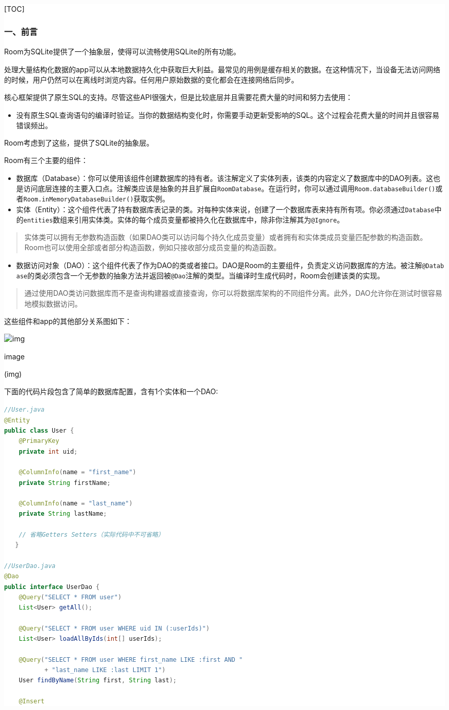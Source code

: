 [TOC]

### 一、前言

Room为SQLite提供了一个抽象层，使得可以流畅使用SQLite的所有功能。

处理大量结构化数据的app可以从本地数据持久化中获取巨大利益。最常见的用例是缓存相关的数据。在这种情况下，当设备无法访问网络的时候，用户仍然可以在离线时浏览内容。任何用户原始数据的变化都会在连接网络后同步。

核心框架提供了原生SQL的支持。尽管这些API很强大，但是比较底层并且需要花费大量的时间和努力去使用：

- 没有原生SQL查询语句的编译时验证。当你的数据结构变化时，你需要手动更新受影响的SQL。这个过程会花费大量的时间并且很容易错误频出。

Room考虑到了这些，提供了SQLite的抽象层。

Room有三个主要的组件：

- 数据库（Database）：你可以使用该组件创建数据库的持有者。该注解定义了实体列表，该类的内容定义了数据库中的DAO列表。这也是访问底层连接的主要入口点。注解类应该是抽象的并且扩展自`RoomDatabase`。在运行时，你可以通过调用`Room.databaseBuilder()`或者`Room.inMemoryDatabaseBuilder()`获取实例。
- 实体（Entity）：这个组件代表了持有数据库表记录的类。对每种实体来说，创建了一个数据库表来持有所有项。你必须通过`Database`中的`entities`数组来引用实体类。实体的每个成员变量都被持久化在数据库中，除非你注解其为`@Ignore`。

> 实体类可以拥有无参数构造函数（如果DAO类可以访问每个持久化成员变量）或者拥有和实体类成员变量匹配参数的构造函数。Room也可以使用全部或者部分构造函数，例如只接收部分成员变量的构造函数。

- 数据访问对象（DAO）：这个组件代表了作为DAO的类或者接口。DAO是Room的主要组件，负责定义访问数据库的方法。被注解`@Database`的类必须包含一个无参数的抽象方法并返回被`@Dao`注解的类型。当编译时生成代码时，Room会创建该类的实现。

> 通过使用DAO类访问数据库而不是查询构建器或直接查询，你可以将数据库架构的不同组件分离。此外，DAO允许你在测试时很容易地模拟数据访问。

这些组件和app的其他部分关系图如下：



![img](https:////upload-images.jianshu.io/upload_images/1226129-dddf9b5e1cfb0565.png?imageMogr2/auto-orient/strip%7CimageView2/2/w/600)

image

(img)

下面的代码片段包含了简单的数据库配置，含有1个实体和一个DAO:

```java
//User.java
@Entity
public class User {
    @PrimaryKey
    private int uid;

    @ColumnInfo(name = "first_name")
    private String firstName;

    @ColumnInfo(name = "last_name")
    private String lastName;

    // 省略Getters Setters（实际代码中不可省略）
   }

//UserDao.java
@Dao
public interface UserDao {
    @Query("SELECT * FROM user")
    List<User> getAll();

    @Query("SELECT * FROM user WHERE uid IN (:userIds)")
    List<User> loadAllByIds(int[] userIds);

    @Query("SELECT * FROM user WHERE first_name LIKE :first AND "
           + "last_name LIKE :last LIMIT 1")
    User findByName(String first, String last);

    @Insert
```